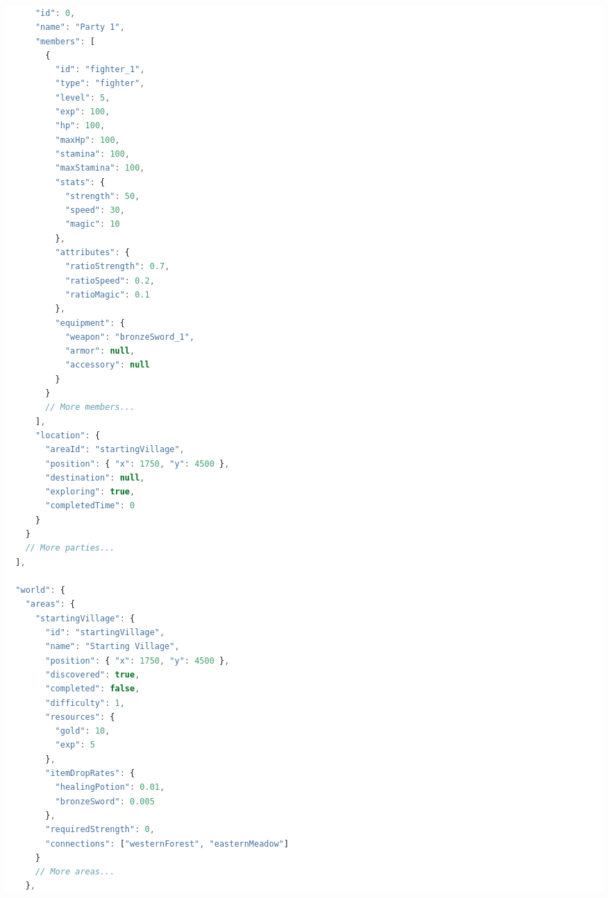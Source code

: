```javascript
      "id": 0,
      "name": "Party 1",
      "members": [
        {
          "id": "fighter_1",
          "type": "fighter",
          "level": 5,
          "exp": 100,
          "hp": 100,
          "maxHp": 100,
          "stamina": 100,
          "maxStamina": 100,
          "stats": {
            "strength": 50,
            "speed": 30,
            "magic": 10
          },
          "attributes": {
            "ratioStrength": 0.7,
            "ratioSpeed": 0.2,
            "ratioMagic": 0.1
          },
          "equipment": {
            "weapon": "bronzeSword_1",
            "armor": null,
            "accessory": null
          }
        }
        // More members...
      ],
      "location": {
        "areaId": "startingVillage",
        "position": { "x": 1750, "y": 4500 },
        "destination": null,
        "exploring": true,
        "completedTime": 0
      }
    }
    // More parties...
  ],
  
  "world": {
    "areas": {
      "startingVillage": {
        "id": "startingVillage",
        "name": "Starting Village",
        "position": { "x": 1750, "y": 4500 },
        "discovered": true,
        "completed": false,
        "difficulty": 1,
        "resources": {
          "gold": 10,
          "exp": 5
        },
        "itemDropRates": {
          "healingPotion": 0.01,
          "bronzeSword": 0.005
        },
        "requiredStrength": 0,
        "connections": ["westernForest", "easternMeadow"]
      }
      // More areas...
    },
```